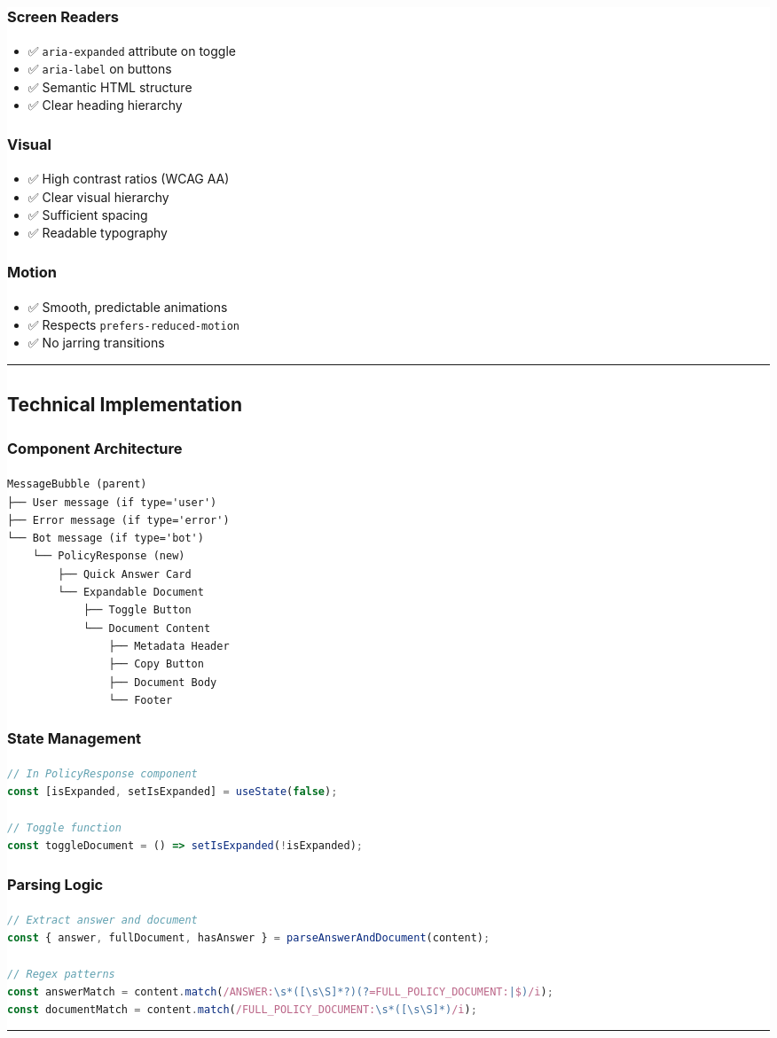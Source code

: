 ### Screen Readers
- ✅ `aria-expanded` attribute on toggle
- ✅ `aria-label` on buttons
- ✅ Semantic HTML structure
- ✅ Clear heading hierarchy

### Visual
- ✅ High contrast ratios (WCAG AA)
- ✅ Clear visual hierarchy
- ✅ Sufficient spacing
- ✅ Readable typography

### Motion
- ✅ Smooth, predictable animations
- ✅ Respects `prefers-reduced-motion`
- ✅ No jarring transitions

---

## Technical Implementation

### Component Architecture
```
MessageBubble (parent)
├── User message (if type='user')
├── Error message (if type='error')
└── Bot message (if type='bot')
    └── PolicyResponse (new)
        ├── Quick Answer Card
        └── Expandable Document
            ├── Toggle Button
            └── Document Content
                ├── Metadata Header
                ├── Copy Button
                ├── Document Body
                └── Footer
```

### State Management
```javascript
// In PolicyResponse component
const [isExpanded, setIsExpanded] = useState(false);

// Toggle function
const toggleDocument = () => setIsExpanded(!isExpanded);
```

### Parsing Logic
```javascript
// Extract answer and document
const { answer, fullDocument, hasAnswer } = parseAnswerAndDocument(content);

// Regex patterns
const answerMatch = content.match(/ANSWER:\s*([\s\S]*?)(?=FULL_POLICY_DOCUMENT:|$)/i);
const documentMatch = content.match(/FULL_POLICY_DOCUMENT:\s*([\s\S]*)/i);
```

---